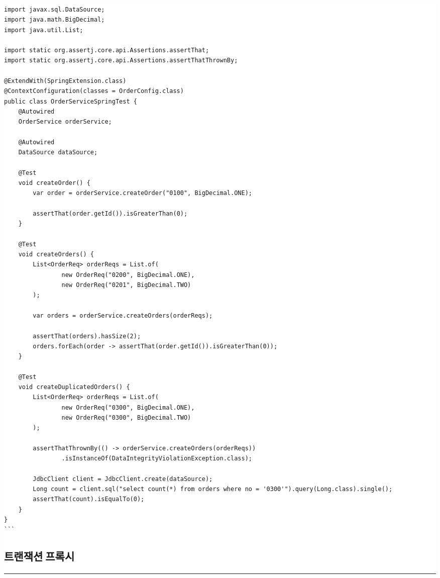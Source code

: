     import javax.sql.DataSource;
    import java.math.BigDecimal;
    import java.util.List;
    
    import static org.assertj.core.api.Assertions.assertThat;
    import static org.assertj.core.api.Assertions.assertThatThrownBy;
    
    @ExtendWith(SpringExtension.class)
    @ContextConfiguration(classes = OrderConfig.class)
    public class OrderServiceSpringTest {
        @Autowired
        OrderService orderService;
    
        @Autowired
        DataSource dataSource;
    
        @Test
        void createOrder() {
            var order = orderService.createOrder("0100", BigDecimal.ONE);
    
            assertThat(order.getId()).isGreaterThan(0);
        }
    
        @Test
        void createOrders() {
            List<OrderReq> orderReqs = List.of(
                    new OrderReq("0200", BigDecimal.ONE),
                    new OrderReq("0201", BigDecimal.TWO)
            );
    
            var orders = orderService.createOrders(orderReqs);
    
            assertThat(orders).hasSize(2);
            orders.forEach(order -> assertThat(order.getId()).isGreaterThan(0));
        }
    
        @Test
        void createDuplicatedOrders() {
            List<OrderReq> orderReqs = List.of(
                    new OrderReq("0300", BigDecimal.ONE),
                    new OrderReq("0300", BigDecimal.TWO)
            );
    
            assertThatThrownBy(() -> orderService.createOrders(orderReqs))
                    .isInstanceOf(DataIntegrityViolationException.class);
    
            JdbcClient client = JdbcClient.create(dataSource);
            Long count = client.sql("select count(*) from orders where no = '0300'").query(Long.class).single();
            assertThat(count).isEqualTo(0);
        }
    }
    ```
    

## 트랜잭션 프록시

---